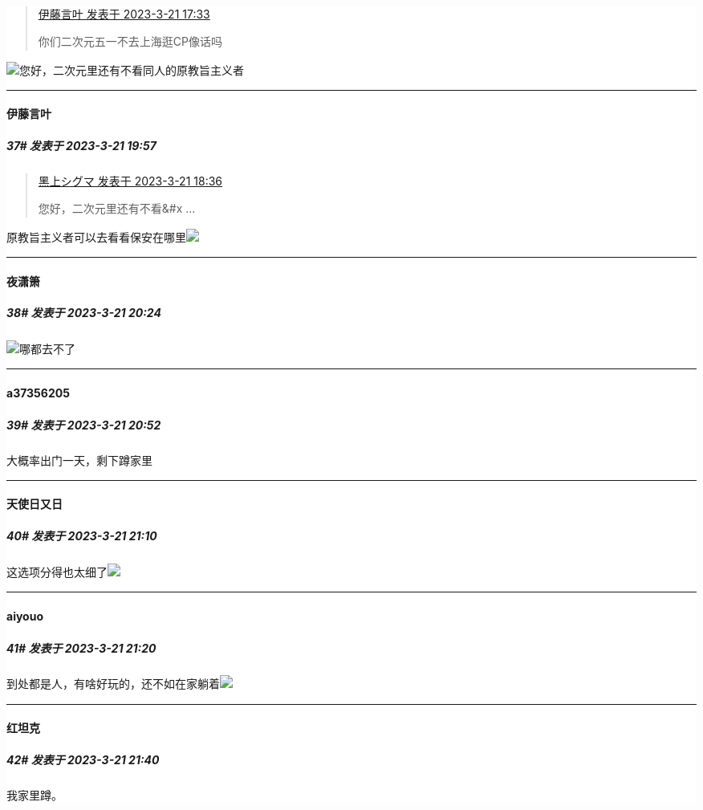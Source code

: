 <blockquote><a href="httphttps://bbs.saraba1st.com/2b/forum.php?mod=redirect&amp;goto=findpost&amp;pid=60169774&amp;ptid=2125095" target="_blank">伊藤言叶 发表于 2023-3-21 17:33</a>

你们二次元五一不去上海逛CP像话吗</blockquote>
<img src="https://static.saraba1st.com/image/smiley/face2017/067.png" referrerpolicy="no-referrer">您好，二次元里还有不看同人的原教旨主义者

*****

####  伊藤言叶  
##### 37#       发表于 2023-3-21 19:57

<blockquote><a href="httphttps://bbs.saraba1st.com/2b/forum.php?mod=redirect&amp;goto=findpost&amp;pid=60170569&amp;ptid=2125095" target="_blank">黑上シグマ 发表于 2023-3-21 18:36</a>

您好，二次元里还有不看&amp;#x ...</blockquote>
原教旨主义者可以去看看保安在哪里<img src="https://static.saraba1st.com/image/smiley/face2017/044.png" referrerpolicy="no-referrer">

*****

####  夜潇箫  
##### 38#       发表于 2023-3-21 20:24

<img src="https://static.saraba1st.com/image/smiley/face2017/118.png" referrerpolicy="no-referrer">哪都去不了

*****

####  a37356205  
##### 39#       发表于 2023-3-21 20:52

大概率出门一天，剩下蹲家里

*****

####  天使日又日  
##### 40#       发表于 2023-3-21 21:10

这选项分得也太细了<img src="https://static.saraba1st.com/image/smiley/face2017/018.png" referrerpolicy="no-referrer">

*****

####  aiyouo  
##### 41#       发表于 2023-3-21 21:20

到处都是人，有啥好玩的，还不如在家躺着<img src="https://static.saraba1st.com/image/smiley/face2017/067.png" referrerpolicy="no-referrer">

*****

####  红坦克  
##### 42#       发表于 2023-3-21 21:40

我家里蹲。
